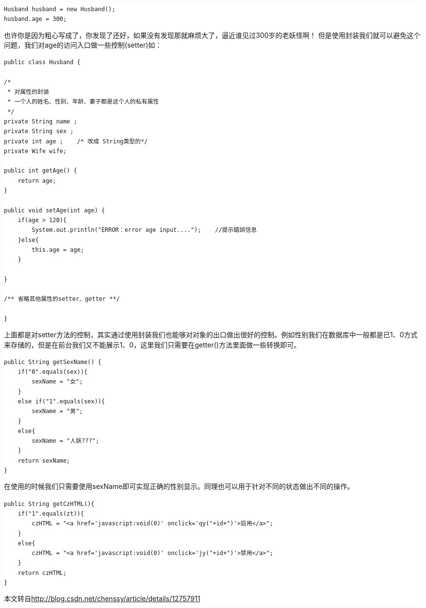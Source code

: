     Husband husband = new Husband();
    husband.age = 300;
也许你是因为粗心写成了，你发现了还好，如果没有发现那就麻烦大了，逼近谁见过300岁的老妖怪啊！
但是使用封装我们就可以避免这个问题，我们对age的访问入口做一些控制(setter)如：

    public class Husband {
    
    /*
     * 对属性的封装
     * 一个人的姓名、性别、年龄、妻子都是这个人的私有属性
     */
    private String name ;
    private String sex ;
    private int age ;    /* 改成 String类型的*/
    private Wife wife;

    public int getAge() {
        return age;
    }

    public void setAge(int age) {
        if(age > 120){
            System.out.println("ERROR：error age input....");    //提示錯誤信息
        }else{
            this.age = age;
        }
        
    }
    
    /** 省略其他属性的setter、getter **/
    
    }

  
上面都是对setter方法的控制，其实通过使用封装我们也能够对对象的出口做出很好的控制。例如性别我们在数据库中一般都是已1、0方式来存储的，但是在前台我们又不能展示1、0，这里我们只需要在getter()方法里面做一些转换即可。

    public String getSexName() {
        if("0".equals(sex)){
            sexName = "女";
        }
        else if("1".equals(sex)){
            sexName = "男";
        }
        else{
            sexName = "人妖???";
        }
        return sexName;
    }

在使用的时候我们只需要使用sexName即可实现正确的性别显示。同理也可以用于针对不同的状态做出不同的操作。

    public String getCzHTML(){
        if("1".equals(zt)){
            czHTML = "<a href='javascript:void(0)' onclick='qy("+id+")'>启用</a>";
        }
        else{
            czHTML = "<a href='javascript:void(0)' onclick='jy("+id+")'>禁用</a>";
        }
        return czHTML;
    }

本文转自<http://blog.csdn.net/chenssy/article/details/12757911>